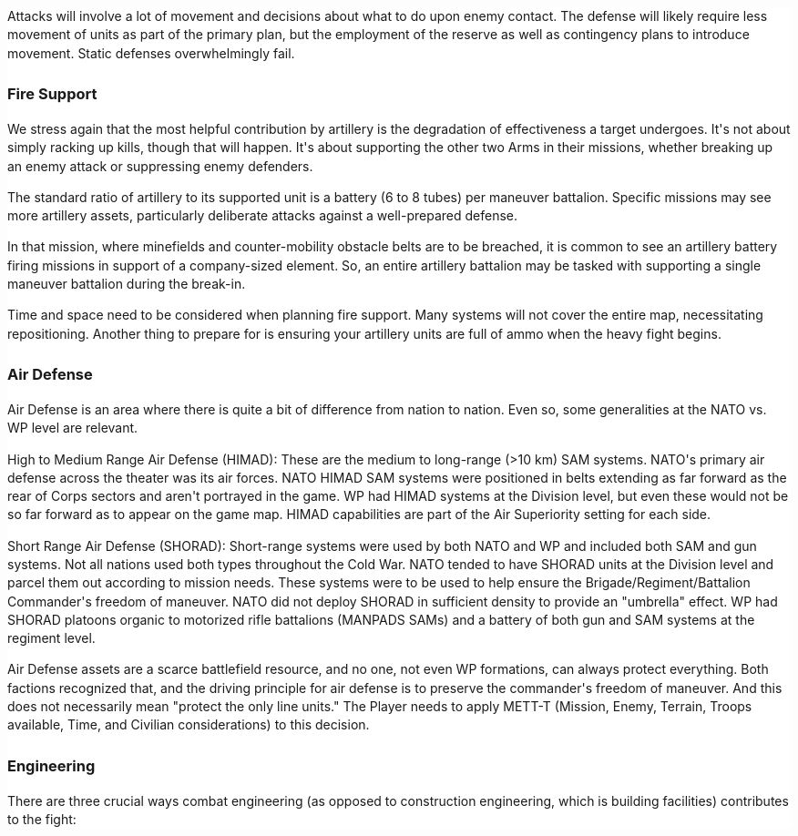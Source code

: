 Attacks will involve a lot of movement and decisions about what to do upon enemy contact\. The defense will likely require less movement of units as part of the primary plan, but the employment of the reserve as well as contingency plans to introduce movement\. Static defenses overwhelmingly fail\.

### Fire Support

We stress again that the most helpful contribution by artillery is the degradation of effectiveness a target undergoes\. It's not about simply racking up kills, though that will happen\. It's about supporting the other two Arms in their missions, whether breaking up an enemy attack or suppressing enemy defenders\.

The standard ratio of artillery to its supported unit is a battery \(6 to 8 tubes\) per maneuver battalion\. Specific missions may see more artillery assets, particularly deliberate attacks against a well\-prepared defense\. 

In that mission, where minefields and counter\-mobility obstacle belts are to be breached, it is common to see an artillery battery firing missions in support of a company\-sized element\. So, an entire artillery battalion may be tasked with supporting a single maneuver battalion during the break\-in\.

Time and space need to be considered when planning fire support\. Many systems will not cover the entire map, necessitating repositioning\. Another thing to prepare for is ensuring your artillery units are full of ammo when the heavy fight begins\.

### Air Defense

Air Defense is an area where there is quite a bit of difference from nation to nation\. Even so, some generalities at the NATO vs\. WP level are relevant\. 

High to Medium Range Air Defense \(HIMAD\): These are the medium to long\-range \(>10 km\) SAM systems\. NATO's primary air defense across the theater was its air forces\. NATO HIMAD SAM systems were positioned in belts extending as far forward as the rear of Corps sectors and aren't portrayed in the game\. WP had HIMAD systems at the Division level, but even these would not be so far forward as to appear on the game map\. HIMAD capabilities are part of the Air Superiority setting for each side\.

Short Range Air Defense \(SHORAD\): Short\-range systems were used by both NATO and WP and included both SAM and gun systems\. Not all nations used both types throughout the Cold War\. NATO tended to have SHORAD units at the Division level and parcel them out according to mission needs\. These systems were to be used to help ensure the Brigade/Regiment/Battalion Commander's freedom of maneuver\. NATO did not deploy SHORAD in sufficient density to provide an "umbrella" effect\. WP had SHORAD platoons organic to motorized rifle battalions \(MANPADS SAMs\) and a battery of both gun and SAM systems at the regiment level\.

Air Defense assets are a scarce battlefield resource, and no one, not even WP formations, can always protect everything\. Both factions recognized that, and the driving principle for air defense is to preserve the commander's freedom of maneuver\. And this does not necessarily mean "protect the only line units\." The Player needs to apply METT\-T \(Mission, Enemy, Terrain, Troops available, Time, and Civilian considerations\) to this decision\.

### Engineering

There are three crucial ways combat engineering \(as opposed to construction engineering, which is building facilities\) contributes to the fight:
